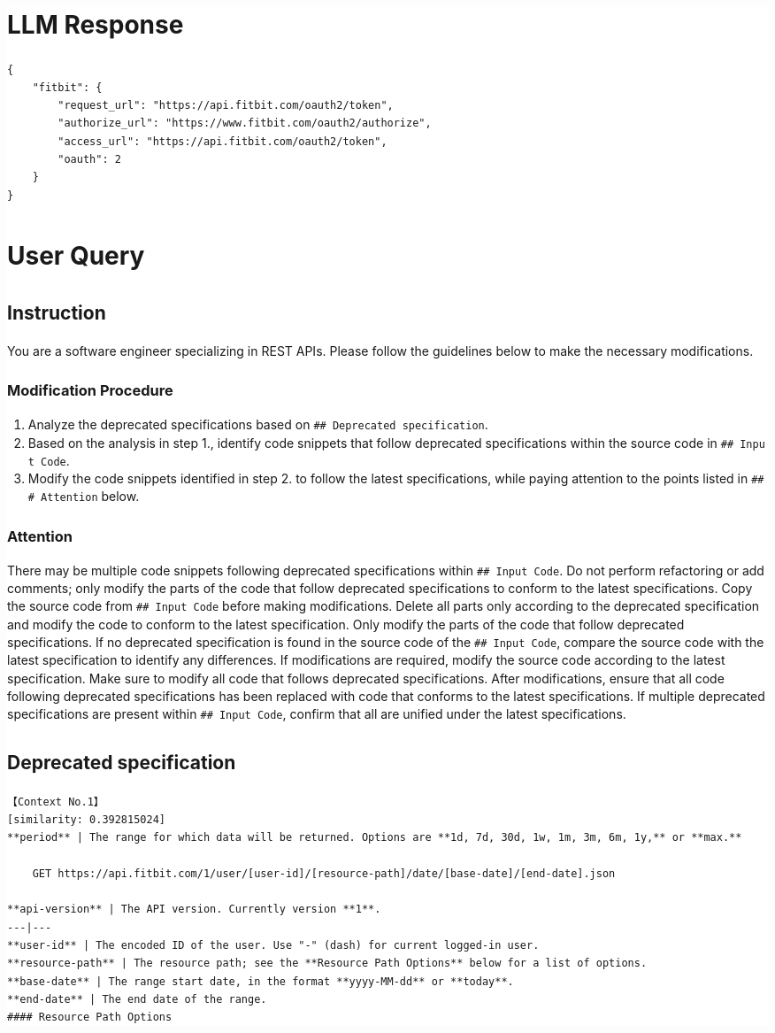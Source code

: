 # LLM Response
```
{
    "fitbit": {
        "request_url": "https://api.fitbit.com/oauth2/token",
        "authorize_url": "https://www.fitbit.com/oauth2/authorize",
        "access_url": "https://api.fitbit.com/oauth2/token",
        "oauth": 2
    }
}
```

# User Query
## Instruction
You are a software engineer specializing in REST APIs.
Please follow the guidelines below to make the necessary modifications.

### Modification Procedure
1. Analyze the deprecated specifications based on `## Deprecated specification`.
2. Based on the analysis in step 1., identify code snippets that follow deprecated specifications within the source code in `## Input Code`.
3. Modify the code snippets identified in step 2. to follow the latest specifications, while paying attention to the points listed in `### Attention` below.

### Attention
There may be multiple code snippets following deprecated specifications within `## Input Code`.
Do not perform refactoring or add comments; only modify the parts of the code that follow deprecated specifications to conform to the latest specifications.
Copy the source code from `## Input Code` before making modifications.
Delete all parts only according to the deprecated specification and modify the code to conform to the latest specification.
Only modify the parts of the code that follow deprecated specifications.
If no deprecated specification is found in the source code of the `## Input Code`, compare the source code with the latest specification to identify any differences. If modifications are required, modify the source code according to the latest specification.
Make sure to modify all code that follows deprecated specifications.
After modifications, ensure that all code following deprecated specifications has been replaced with code that conforms to the latest specifications.
If multiple deprecated specifications are present within `## Input Code`, confirm that all are unified under the latest specifications.

## Deprecated specification
```
【Context No.1】
[similarity: 0.392815024]
**period** | The range for which data will be returned. Options are **1d, 7d, 30d, 1w, 1m, 3m, 6m, 1y,** or **max.**

    GET https://api.fitbit.com/1/user/[user-id]/[resource-path]/date/[base-date]/[end-date].json

**api-version** | The API version. Currently version **1**.
---|---
**user-id** | The encoded ID of the user. Use "-" (dash) for current logged-in user.
**resource-path** | The resource path; see the **Resource Path Options** below for a list of options.
**base-date** | The range start date, in the format **yyyy-MM-dd** or **today**.
**end-date** | The end date of the range.
#### Resource Path Options

```